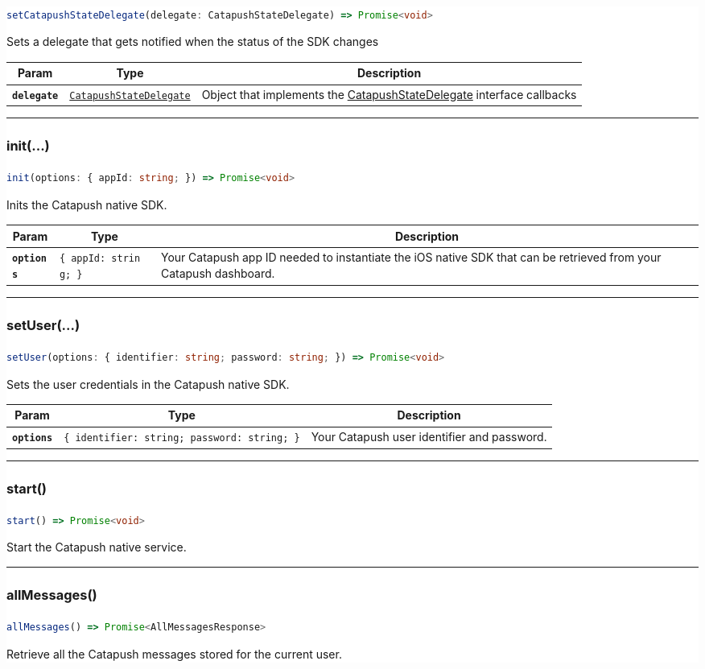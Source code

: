 ```typescript
setCatapushStateDelegate(delegate: CatapushStateDelegate) => Promise<void>
```

Sets a delegate that gets notified when the status of the SDK changes

| Param          | Type                                                                    | Description                                                                                               |
| -------------- | ----------------------------------------------------------------------- | --------------------------------------------------------------------------------------------------------- |
| **`delegate`** | <code><a href="#catapushstatedelegate">CatapushStateDelegate</a></code> | Object that implements the <a href="#catapushstatedelegate">CatapushStateDelegate</a> interface callbacks |

---

### init(...)

```typescript
init(options: { appId: string; }) => Promise<void>
```

Inits the Catapush native SDK.

| Param         | Type                            | Description                                                                                                       |
| ------------- | ------------------------------- | ----------------------------------------------------------------------------------------------------------------- |
| **`options`** | <code>{ appId: string; }</code> | Your Catapush app ID needed to instantiate the iOS native SDK that can be retrieved from your Catapush dashboard. |

---

### setUser(...)

```typescript
setUser(options: { identifier: string; password: string; }) => Promise<void>
```

Sets the user credentials in the Catapush native SDK.

| Param         | Type                                                   | Description                                 |
| ------------- | ------------------------------------------------------ | ------------------------------------------- |
| **`options`** | <code>{ identifier: string; password: string; }</code> | Your Catapush user identifier and password. |

---

### start()

```typescript
start() => Promise<void>
```

Start the Catapush native service.

---

### allMessages()

```typescript
allMessages() => Promise<AllMessagesResponse>
```

Retrieve all the Catapush messages stored for the current user.
